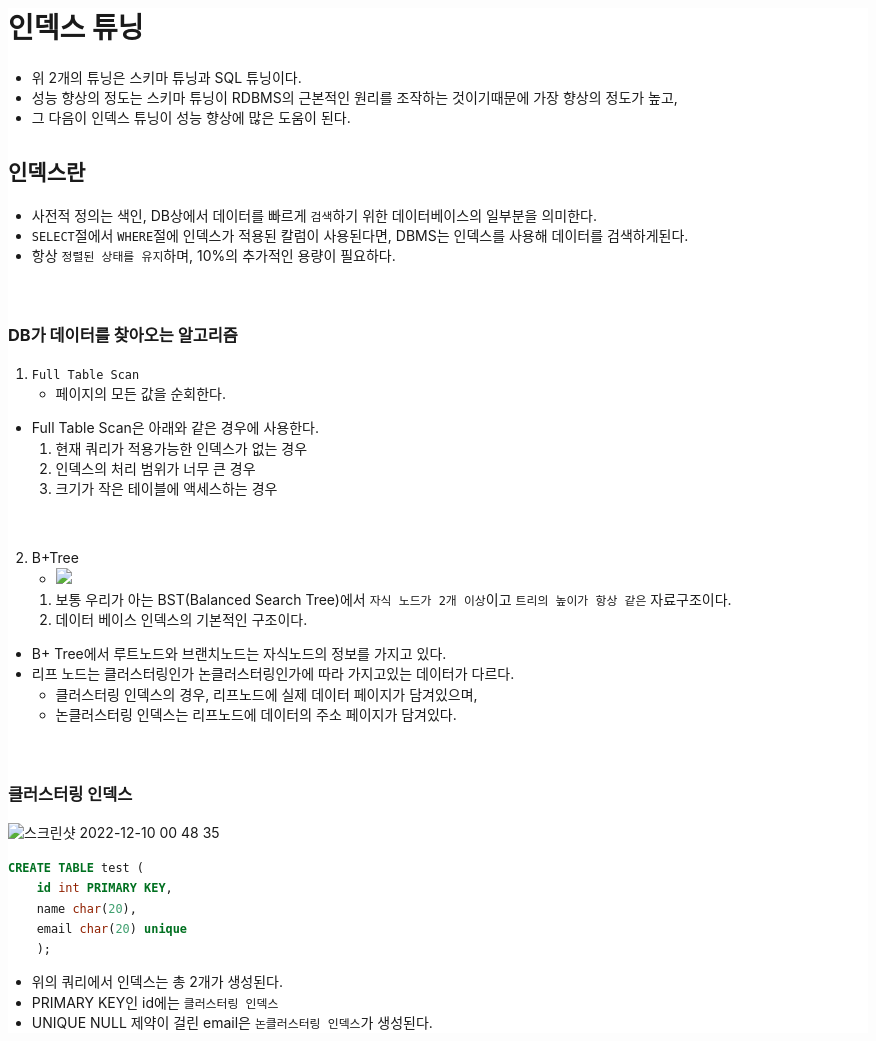 

# 인덱스 튜닝

- 위 2개의 튜닝은 스키마 튜닝과 SQL 튜닝이다.
- 성능 향상의 정도는 스키마 튜닝이 RDBMS의 근본적인 원리를 조작하는 것이기때문에 가장 향상의 정도가 높고,
- 그 다음이 인덱스 튜닝이 성능 향상에 많은 도움이 된다.

## 인덱스란

- 사전적 정의는 색인, DB상에서 데이터를 빠르게 `검색`하기 위한 데이터베이스의 일부분을 의미한다.
- `SELECT`절에서 `WHERE`절에 인덱스가 적용된 칼럼이 사용된다면, DBMS는 인덱스를 사용해 데이터를 검색하게된다.
- 항상 `정렬된 상태를 유지`하며, 10%의 추가적인 용량이 필요하다.

<br>

### DB가 데이터를 찾아오는 알고리즘

1. `Full Table Scan`
	- 페이지의 모든 값을 순회한다.

- Full Table Scan은 아래와 같은 경우에 사용한다.
	1. 현재 쿼리가 적용가능한 인덱스가 없는 경우
	2. 인덱스의 처리 범위가 너무 큰 경우
	3. 크기가 작은 테이블에 액세스하는 경우

<br>

2. B+Tree
	- <img src="https://user-images.githubusercontent.com/76278794/206736082-9334c011-5bce-4c70-b7dc-c8fab8d683a9.png">
	1. 보통 우리가 아는 BST(Balanced Search Tree)에서 `자식 노드가 2개 이상`이고 `트리의 높이가 항상 같은` 자료구조이다.
	2. 데이터 베이스 인덱스의 기본적인 구조이다.

- B+ Tree에서 루트노드와 브랜치노드는 자식노드의 정보를 가지고 있다.
- 리프 노드는 클러스터링인가 논클러스터링인가에 따라 가지고있는 데이터가 다르다.
	- 클러스터링 인덱스의 경우, 리프노드에 실제 데이터 페이지가 담겨있으며,
	- 논클러스터링 인덱스는 리프노드에 데이터의 주소 페이지가 담겨있다. 

<br>

### 클러스터링 인덱스

<img width="445" alt="스크린샷 2022-12-10 00 48 35" src="https://user-images.githubusercontent.com/76278794/206740179-a9461638-63ca-4f14-9c07-1f70b622f894.png">

```sql
CREATE TABLE test (
	id int PRIMARY KEY,
	name char(20),
	email char(20) unique
	);
```

- 위의 쿼리에서 인덱스는 총 2개가 생성된다.
- PRIMARY KEY인 id에는 `클러스터링 인덱스`
- UNIQUE NULL 제약이 걸린 email은 `논클러스터링 인덱스`가 생성된다.
